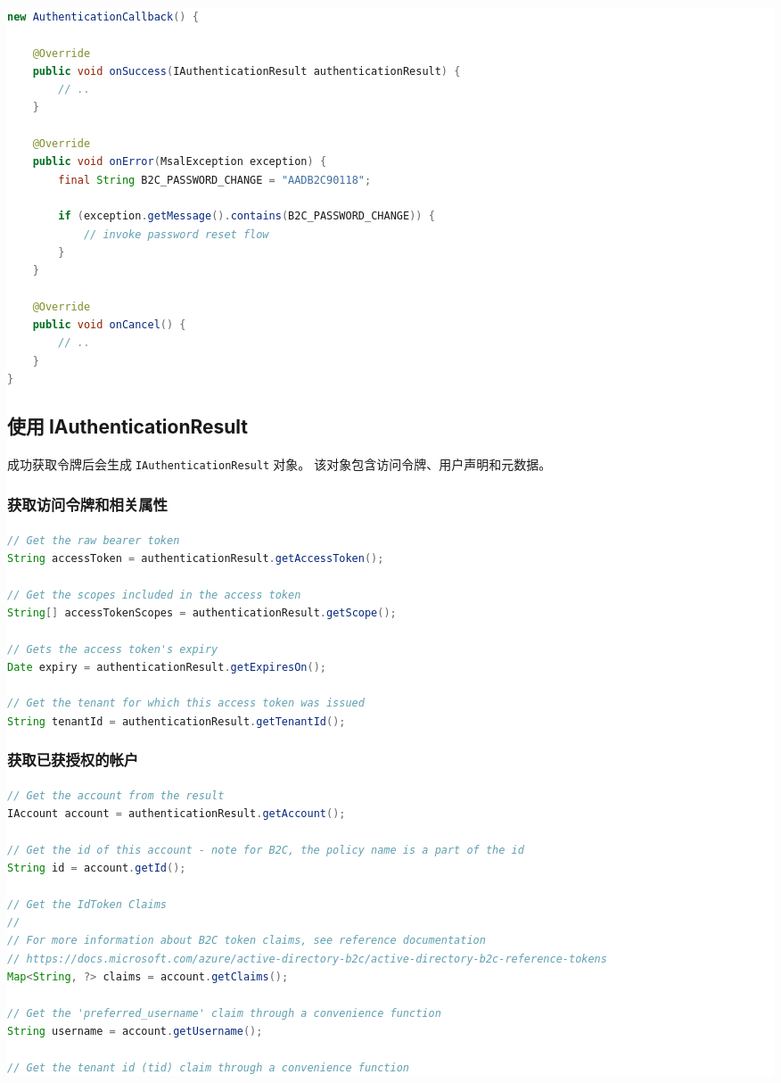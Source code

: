 ```java
new AuthenticationCallback() {

    @Override
    public void onSuccess(IAuthenticationResult authenticationResult) {
        // ..
    }

    @Override
    public void onError(MsalException exception) {
        final String B2C_PASSWORD_CHANGE = "AADB2C90118";

        if (exception.getMessage().contains(B2C_PASSWORD_CHANGE)) {
            // invoke password reset flow
        }
    }

    @Override
    public void onCancel() {
        // ..
    }
}
```

## <a name="use-iauthenticationresult"></a>使用 IAuthenticationResult

成功获取令牌后会生成 `IAuthenticationResult` 对象。 该对象包含访问令牌、用户声明和元数据。

### <a name="get-the-access-token-and-related-properties"></a>获取访问令牌和相关属性

```java
// Get the raw bearer token
String accessToken = authenticationResult.getAccessToken();

// Get the scopes included in the access token
String[] accessTokenScopes = authenticationResult.getScope();

// Gets the access token's expiry
Date expiry = authenticationResult.getExpiresOn();

// Get the tenant for which this access token was issued
String tenantId = authenticationResult.getTenantId();
```

### <a name="get-the-authorized-account"></a>获取已获授权的帐户

```java
// Get the account from the result
IAccount account = authenticationResult.getAccount();

// Get the id of this account - note for B2C, the policy name is a part of the id
String id = account.getId();

// Get the IdToken Claims
//
// For more information about B2C token claims, see reference documentation
// https://docs.microsoft.com/azure/active-directory-b2c/active-directory-b2c-reference-tokens
Map<String, ?> claims = account.getClaims();

// Get the 'preferred_username' claim through a convenience function
String username = account.getUsername();

// Get the tenant id (tid) claim through a convenience function
```